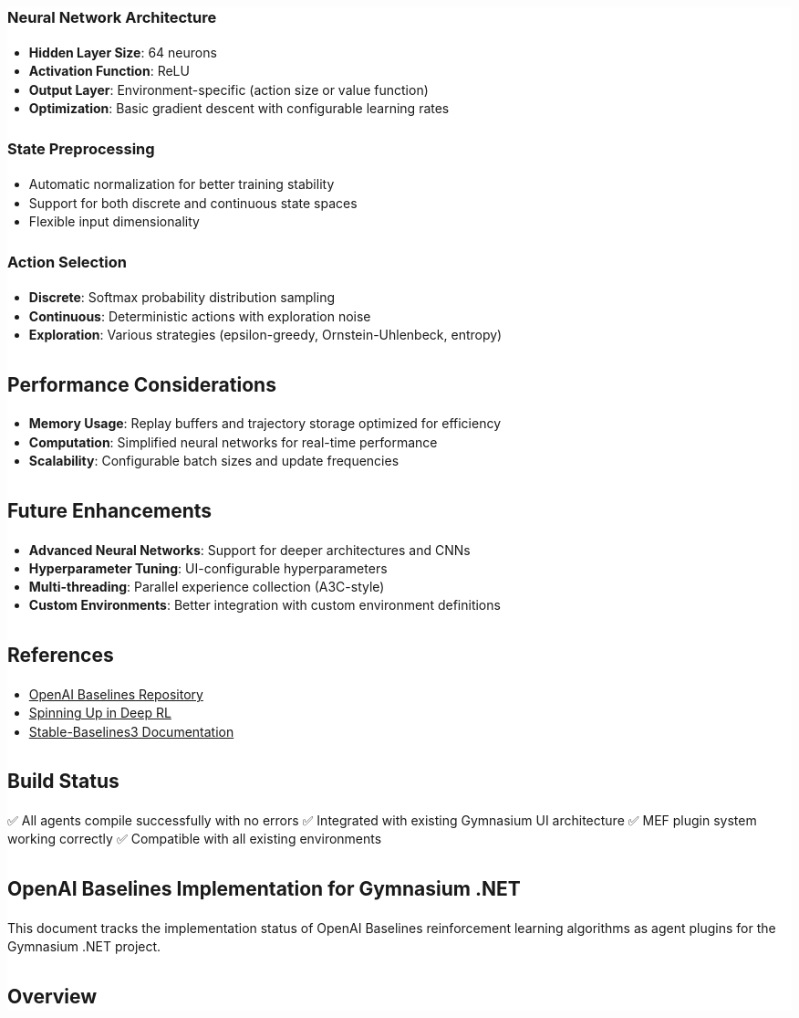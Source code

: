 ### Neural Network Architecture
- **Hidden Layer Size**: 64 neurons
- **Activation Function**: ReLU
- **Output Layer**: Environment-specific (action size or value function)
- **Optimization**: Basic gradient descent with configurable learning rates

### State Preprocessing
- Automatic normalization for better training stability
- Support for both discrete and continuous state spaces
- Flexible input dimensionality

### Action Selection
- **Discrete**: Softmax probability distribution sampling
- **Continuous**: Deterministic actions with exploration noise
- **Exploration**: Various strategies (epsilon-greedy, Ornstein-Uhlenbeck, entropy)

## Performance Considerations

- **Memory Usage**: Replay buffers and trajectory storage optimized for efficiency
- **Computation**: Simplified neural networks for real-time performance
- **Scalability**: Configurable batch sizes and update frequencies

## Future Enhancements

- **Advanced Neural Networks**: Support for deeper architectures and CNNs
- **Hyperparameter Tuning**: UI-configurable hyperparameters
- **Multi-threading**: Parallel experience collection (A3C-style)
- **Custom Environments**: Better integration with custom environment definitions

## References

- [OpenAI Baselines Repository](https://github.com/openai/baselines)
- [Spinning Up in Deep RL](https://spinningup.openai.com/)
- [Stable-Baselines3 Documentation](https://stable-baselines3.readthedocs.io/)

## Build Status

✅ All agents compile successfully with no errors
✅ Integrated with existing Gymnasium UI architecture
✅ MEF plugin system working correctly
✅ Compatible with all existing environments

## OpenAI Baselines Implementation for Gymnasium .NET

This document tracks the implementation status of OpenAI Baselines reinforcement learning algorithms as agent plugins for the Gymnasium .NET project.

## Overview
